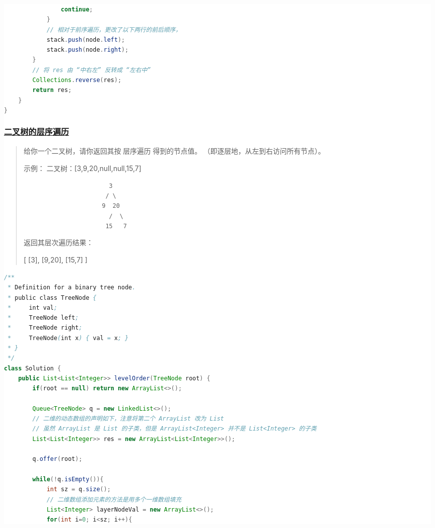 ```java
                continue;
            }
            // 相对于前序遍历，更改了以下两行的前后顺序，
            stack.push(node.left);
            stack.push(node.right);
        }
        // 将 res 由 “中右左” 反转成 “左右中”
        Collections.reverse(res);
        return res;
    }
}
```



### [二叉树的层序遍历](https://leetcode-cn.com/problems/binary-tree-level-order-traversal/)

> 给你一个二叉树，请你返回其按 层序遍历 得到的节点值。 （即逐层地，从左到右访问所有节点）。
>
> 示例：
> 二叉树：[3,9,20,null,null,15,7]
>
> ```
>                         3
>                        / \
>                       9  20
>                         /  \
>                        15   7
> ```
>
> 返回其层次遍历结果：
>
> [
>   [3],
>   [9,20],
>   [15,7]
> ]

```java
/**
 * Definition for a binary tree node.
 * public class TreeNode {
 *     int val;
 *     TreeNode left;
 *     TreeNode right;
 *     TreeNode(int x) { val = x; }
 * }
 */
class Solution {
    public List<List<Integer>> levelOrder(TreeNode root) {
        if(root == null) return new ArrayList<>();
        
        Queue<TreeNode> q = new LinkedList<>();
        // 二维的动态数组的声明如下，注意将第二个 ArrayList 改为 List
        // 虽然 ArrayList 是 List 的子类，但是 ArrayList<Integer> 并不是 List<Integer> 的子类
        List<List<Integer>> res = new ArrayList<List<Integer>>();

        q.offer(root);

        while(!q.isEmpty()){
            int sz = q.size();
            // 二维数组添加元素的方法是用多个一维数组填充
            List<Integer> layerNodeVal = new ArrayList<>();
            for(int i=0; i<sz; i++){
```